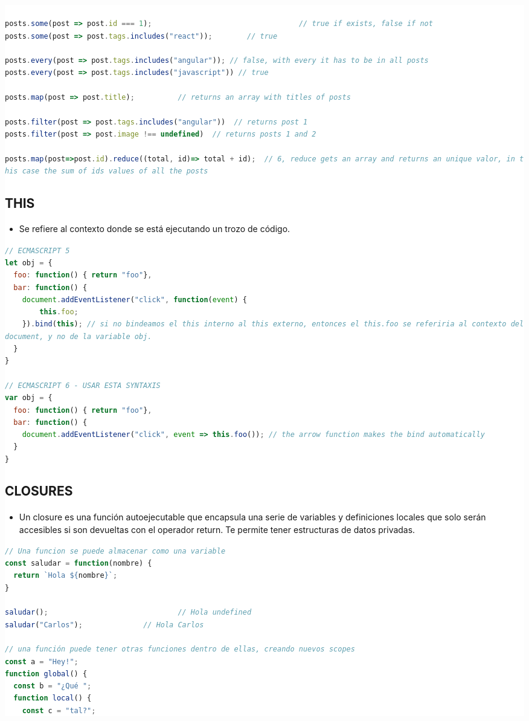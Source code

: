 ```javascript

posts.some(post => post.id === 1);									// true if exists, false if not
posts.some(post => post.tags.includes("react"));		// true

posts.every(post => post.tags.includes("angular")); // false, with every it has to be in all posts
posts.every(post => post.tags.includes("javascript")) // true

posts.map(post => post.title);			// returns an array with titles of posts

posts.filter(post => post.tags.includes("angular"))  // returns post 1
posts.filter(post => post.image !== undefined)  // returns posts 1 and 2

posts.map(post=>post.id).reduce((total, id)=> total + id);  // 6, reduce gets an array and returns an unique valor, in this case the sum of ids values of all the posts

```

## THIS

- Se refiere al contexto donde se está ejecutando un trozo de código.

```javascript
// ECMASCRIPT 5
let obj = {
  foo: function() { return "foo"},
  bar: function() { 
    document.addEventListener("click", function(event) {
    	this.foo;
  	}).bind(this); // si no bindeamos el this interno al this externo, entonces el this.foo se referiria al contexto del document, y no de la variable obj.
  }
}

// ECMASCRIPT 6 - USAR ESTA SYNTAXIS
var obj = {
  foo: function() { return "foo"},
  bar: function() {
    document.addEventListener("click", event => this.foo()); // the arrow function makes the bind automatically
  }
}
```

## CLOSURES

- Un closure es una función autoejecutable que encapsula una serie de variables y definiciones locales que solo serán accesibles si son devueltas con el operador return. Te permite tener estructuras de datos privadas.

```javascript
// Una funcion se puede almacenar como una variable
const saludar = function(nombre) {
  return `Hola ${nombre}`;
}

saludar();								// Hola undefined
saludar("Carlos");				// Hola Carlos

// una función puede tener otras funciones dentro de ellas, creando nuevos scopes
const a = "Hey!";
function global() {
  const b = "¿Qué ";
  function local() {
    const c = "tal?";
```